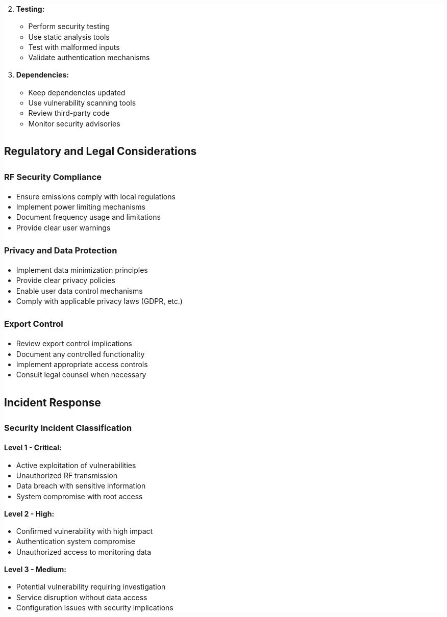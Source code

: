 2. **Testing:**
   - Perform security testing
   - Use static analysis tools
   - Test with malformed inputs
   - Validate authentication mechanisms

3. **Dependencies:**
   - Keep dependencies updated
   - Use vulnerability scanning tools
   - Review third-party code
   - Monitor security advisories

## Regulatory and Legal Considerations

### RF Security Compliance

- Ensure emissions comply with local regulations
- Implement power limiting mechanisms
- Document frequency usage and limitations
- Provide clear user warnings

### Privacy and Data Protection

- Implement data minimization principles
- Provide clear privacy policies
- Enable user data control mechanisms
- Comply with applicable privacy laws (GDPR, etc.)

### Export Control

- Review export control implications
- Document any controlled functionality
- Implement appropriate access controls
- Consult legal counsel when necessary

## Incident Response

### Security Incident Classification

**Level 1 - Critical:**
- Active exploitation of vulnerabilities
- Unauthorized RF transmission
- Data breach with sensitive information
- System compromise with root access

**Level 2 - High:**
- Confirmed vulnerability with high impact
- Authentication system compromise
- Unauthorized access to monitoring data

**Level 3 - Medium:**
- Potential vulnerability requiring investigation
- Service disruption without data access
- Configuration issues with security implications
